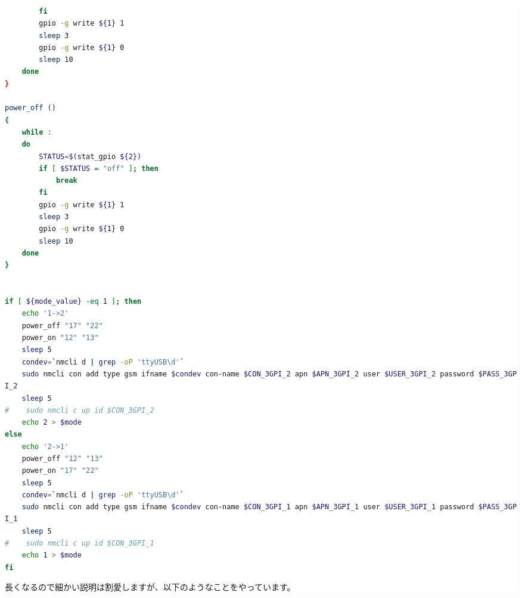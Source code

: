 ```bash:swcon.sh
        fi
        gpio -g write ${1} 1
        sleep 3
        gpio -g write ${1} 0
        sleep 10
    done
}

power_off ()
{
    while :
    do
        STATUS=$(stat_gpio ${2})
        if [ $STATUS = "off" ]; then
            break
        fi
        gpio -g write ${1} 1
        sleep 3
        gpio -g write ${1} 0
        sleep 10
    done
}


if [ ${mode_value} -eq 1 ]; then
    echo '1->2'
    power_off "17" "22"
    power_on "12" "13"
    sleep 5
    condev=`nmcli d | grep -oP 'ttyUSB\d'`
    sudo nmcli con add type gsm ifname $condev con-name $CON_3GPI_2 apn $APN_3GPI_2 user $USER_3GPI_2 password $PASS_3GPI_2
    sleep 5
#    sudo nmcli c up id $CON_3GPI_2
    echo 2 > $mode
else
    echo '2->1'
    power_off "12" "13"
    power_on "17" "22"
    sleep 5
    condev=`nmcli d | grep -oP 'ttyUSB\d'`
    sudo nmcli con add type gsm ifname $condev con-name $CON_3GPI_1 apn $APN_3GPI_1 user $USER_3GPI_1 password $PASS_3GPI_1
    sleep 5
#    sudo nmcli c up id $CON_3GPI_1
    echo 1 > $mode
fi
```

長くなるので細かい説明は割愛しますが、以下のようなことをやっています。
